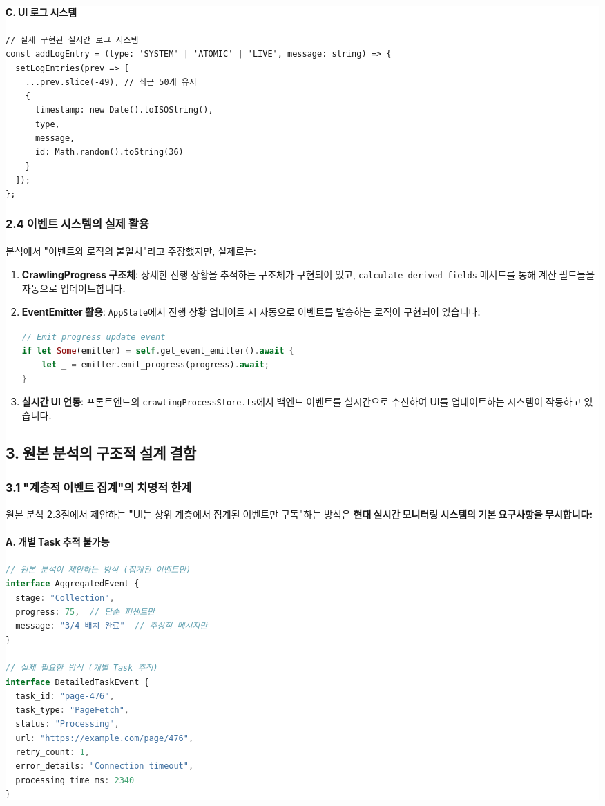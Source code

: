 #### C. UI 로그 시스템

```tsx
// 실제 구현된 실시간 로그 시스템
const addLogEntry = (type: 'SYSTEM' | 'ATOMIC' | 'LIVE', message: string) => {
  setLogEntries(prev => [
    ...prev.slice(-49), // 최근 50개 유지
    { 
      timestamp: new Date().toISOString(),
      type,
      message,
      id: Math.random().toString(36)
    }
  ]);
};
```

### 2.4 이벤트 시스템의 실제 활용

분석에서 "이벤트와 로직의 불일치"라고 주장했지만, 실제로는:

1. **CrawlingProgress 구조체**: 상세한 진행 상황을 추적하는 구조체가 구현되어 있고, `calculate_derived_fields` 메서드를 통해 계산 필드들을 자동으로 업데이트합니다.

2. **EventEmitter 활용**: `AppState`에서 진행 상황 업데이트 시 자동으로 이벤트를 발송하는 로직이 구현되어 있습니다:
   ```rust
   // Emit progress update event
   if let Some(emitter) = self.get_event_emitter().await {
       let _ = emitter.emit_progress(progress).await;
   }
   ```

3. **실시간 UI 연동**: 프론트엔드의 `crawlingProcessStore.ts`에서 백엔드 이벤트를 실시간으로 수신하여 UI를 업데이트하는 시스템이 작동하고 있습니다.

## 3. 원본 분석의 구조적 설계 결함

### 3.1 "계층적 이벤트 집계"의 치명적 한계

원본 분석 2.3절에서 제안하는 "UI는 상위 계층에서 집계된 이벤트만 구독"하는 방식은 **현대 실시간 모니터링 시스템의 기본 요구사항을 무시합니다:**

#### A. 개별 Task 추적 불가능

```typescript
// 원본 분석이 제안하는 방식 (집계된 이벤트만)
interface AggregatedEvent {
  stage: "Collection",
  progress: 75,  // 단순 퍼센트만
  message: "3/4 배치 완료"  // 추상적 메시지만
}

// 실제 필요한 방식 (개별 Task 추적)
interface DetailedTaskEvent {
  task_id: "page-476",
  task_type: "PageFetch", 
  status: "Processing",
  url: "https://example.com/page/476",
  retry_count: 1,
  error_details: "Connection timeout",
  processing_time_ms: 2340
}
```
